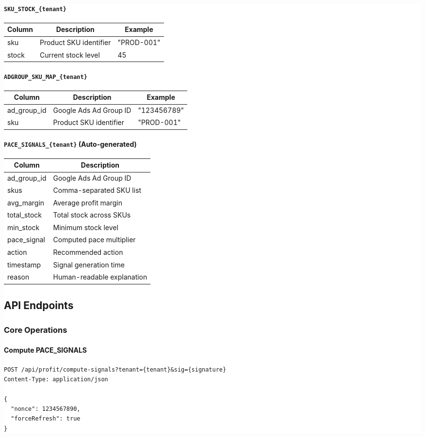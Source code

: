 #### `SKU_STOCK_{tenant}`

| Column | Description            | Example    |
| ------ | ---------------------- | ---------- |
| sku    | Product SKU identifier | "PROD-001" |
| stock  | Current stock level    | 45         |

#### `ADGROUP_SKU_MAP_{tenant}`

| Column      | Description            | Example     |
| ----------- | ---------------------- | ----------- |
| ad_group_id | Google Ads Ad Group ID | "123456789" |
| sku         | Product SKU identifier | "PROD-001"  |

#### `PACE_SIGNALS_{tenant}` (Auto-generated)

| Column      | Description                |
| ----------- | -------------------------- |
| ad_group_id | Google Ads Ad Group ID     |
| skus        | Comma-separated SKU list   |
| avg_margin  | Average profit margin      |
| total_stock | Total stock across SKUs    |
| min_stock   | Minimum stock level        |
| pace_signal | Computed pace multiplier   |
| action      | Recommended action         |
| timestamp   | Signal generation time     |
| reason      | Human-readable explanation |

## API Endpoints

### Core Operations

#### Compute PACE_SIGNALS

```http
POST /api/profit/compute-signals?tenant={tenant}&sig={signature}
Content-Type: application/json

{
  "nonce": 1234567890,
  "forceRefresh": true
}
```
